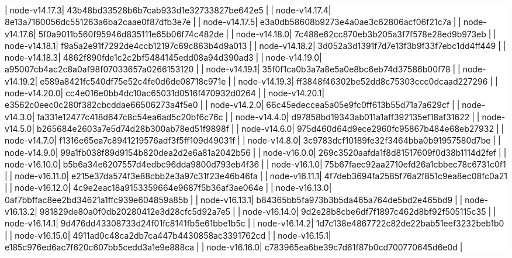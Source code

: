 | node-v14.17.3|    43b48bd33528b6b7cab933d1e32733827be642e5 |
| node-v14.17.4|    8e13a7160056dc551263a6ba2caae0f87dfb3e7e |
| node-v14.17.5|    e3a0db58608b9273e4a0ae3c62806acf06f21c7a |
| node-v14.17.6|    5f0a9011b560f95946d835111e65b06f74c482de |
| node-v14.18.0|    7c488e62cc870eb3b205a3f7f578e28ed9b973eb |
| node-v14.18.1|    f9a5a2e91f7292de4ccb12197c69c863b4d9a013 |
| node-v14.18.2|    3d052a3d1391f7d7e13f3b9f33f7ebc1dd4ff449 |
| node-v14.18.3|    4862f890fde1c2c2bf5484145edd08a94d390ad3 |
| node-v14.19.0|    a95007cb4ac2c8a0af98f07033657a0266153120 |
| node-v14.19.1|    35f0f1ca0b3a7a8e5a0e8bc6eb74d37586b00f78 |
| node-v14.19.2|    e589a8421fc540df75e52c4fe0d6de08718c971e |
| node-v14.19.3|    ff3848f46302be52dd8c75303ccc0dcaad227296 |
| node-v14.20.0|    cc4e016e0bb4dc10ac65031d0516f470932d0264 |
| node-v14.20.1|    e3562c0eec0c280f382cbcddae66506273a4f5e0 |
| node-v14.2.0|     66c45edeccea5a05e9fc0ff613b55d71a7a629cf |
| node-v14.3.0|     fa331e12477c418d647c8c54ea6ad5c20bf6c76c |
| node-v14.4.0|     d97858bd19343ab011a1aff392135ef18af31622 |
| node-v14.5.0|     b265684e2603a7e5d74d28b300ab78ed51f9898f |
| node-v14.6.0|     975d460d64d9ece2960fc95867b484e68eb27932 |
| node-v14.7.0|     f1316e65ea7c8941219576adf3f5ff109d49031f |
| node-v14.8.0|     3c9783dcf10189fe32f3464bba0b91957580d7be |
| node-v14.9.0|     99a1fb038f89d9154b820dea2d2e6a81a2042b56 |
| node-v16.0.0|     269c3520aafda1f8d81517609f0d38b1114d2fef |
| node-v16.10.0|    b5b6a34e6207557d4edbc96dda9800d793eb4f36 |
| node-v16.1.0|     75b67faec92aa2710efd26a1cbbec78c6731c0f1 |
| node-v16.11.0|    e215e37da574f3e88cbb2e3a97c31f23e46b46fa |
| node-v16.11.1|    4f7deb3694fa2585f76a2f851c9ea8ec08fc0a21 |
| node-v16.12.0|    4c9e2eac18a9153359664e9687f5b36af3ae064e |
| node-v16.13.0|    0af7bbffac8ee2bd34621a1ffc939e604859a85b |
| node-v16.13.1|    b84365bb5fa973b3b5da465a764de5bd2e465bd9 |
| node-v16.13.2|    981829de80a0f0db20280412e3d28cfc5d92a7e5 |
| node-v16.14.0|    9d2e28b8cbe6df7f1897c462d8bf92f505115c35 |
| node-v16.14.1|    9d476dd43308733d24f01fc8141fb5e61bbe1b5c |
| node-v16.14.2|    1d7c138e4867722c82de22bab51eef3232beb1b0 |
| node-v16.15.0|    4911ad0c48ca2db7ca447b4430858ac3391762cd |
| node-v16.15.1|    e185c976ed6ac7f620c607bb5cedd3a1e9e888ca |
| node-v16.16.0|    c783965ea6be39c7d61f87b0cd700770645d6e0d |